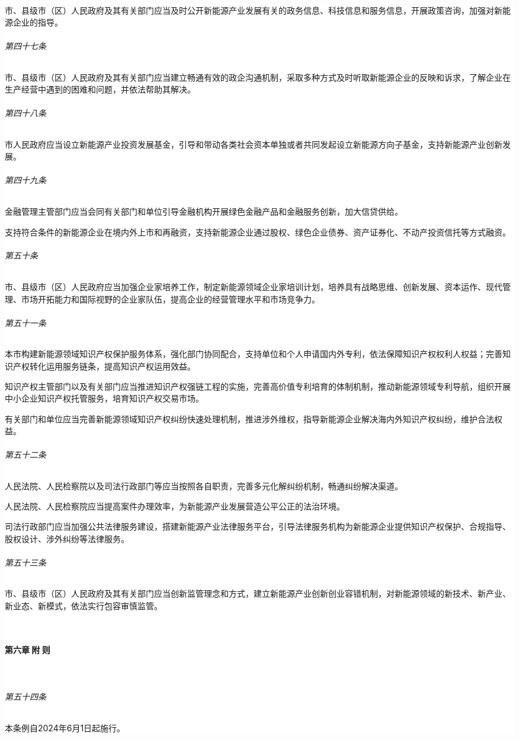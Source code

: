 市、县级市（区）人民政府及其有关部门应当及时公开新能源产业发展有关的政务信息、科技信息和服务信息，开展政策咨询，加强对新能源企业的指导。

###### 第四十七条

市、县级市（区）人民政府及其有关部门应当建立畅通有效的政企沟通机制，采取多种方式及时听取新能源企业的反映和诉求，了解企业在生产经营中遇到的困难和问题，并依法帮助其解决。

###### 第四十八条

市人民政府应当设立新能源产业投资发展基金，引导和带动各类社会资本单独或者共同发起设立新能源方向子基金，支持新能源产业创新发展。

###### 第四十九条

金融管理主管部门应当会同有关部门和单位引导金融机构开展绿色金融产品和金融服务创新，加大信贷供给。

支持符合条件的新能源企业在境内外上市和再融资，支持新能源企业通过股权、绿色企业债券、资产证券化、不动产投资信托等方式融资。

###### 第五十条

市、县级市（区）人民政府应当加强企业家培养工作，制定新能源领域企业家培训计划，培养具有战略思维、创新发展、资本运作、现代管理、市场开拓能力和国际视野的企业家队伍，提高企业的经营管理水平和市场竞争力。

###### 第五十一条

本市构建新能源领域知识产权保护服务体系，强化部门协同配合，支持单位和个人申请国内外专利，依法保障知识产权权利人权益；完善知识产权转化运用服务链条，提高知识产权运用效益。

知识产权主管部门以及有关部门应当推进知识产权强链工程的实施，完善高价值专利培育的体制机制，推动新能源领域专利导航，组织开展中小企业知识产权托管服务，培育知识产权交易市场。

有关部门和单位应当完善新能源领域知识产权纠纷快速处理机制，推进涉外维权，指导新能源企业解决海内外知识产权纠纷，维护合法权益。

###### 第五十二条

人民法院、人民检察院以及司法行政部门等应当按照各自职责，完善多元化解纠纷机制，畅通纠纷解决渠道。

人民法院、人民检察院应当提高案件办理效率，为新能源产业发展营造公平公正的法治环境。

司法行政部门应当加强公共法律服务建设，搭建新能源产业法律服务平台，引导法律服务机构为新能源企业提供知识产权保护、合规指导、股权设计、涉外纠纷等法律服务。

###### 第五十三条

市、县级市（区）人民政府及其有关部门应当创新监管理念和方式，建立新能源产业创新创业容错机制，对新能源领域的新技术、新产业、新业态、新模式，依法实行包容审慎监管。

​

#### 第六章 附 则

​

###### 第五十四条

本条例自2024年6月1日起施行。
